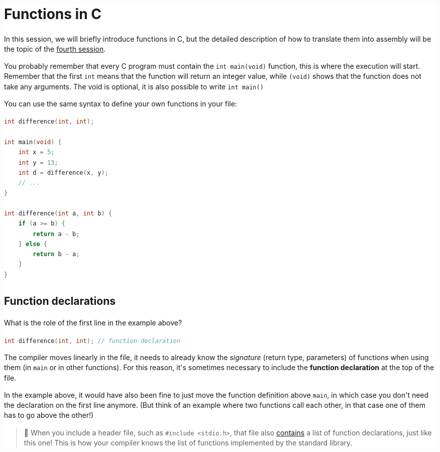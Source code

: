 # Functions in C

In this session, we will briefly introduce functions in C, but the detailed description of how to
translate them into assembly will be the topic of the [fourth session](/exercises/4-functions-stack).

You probably remember that every C program must contain the `int main(void)` function,
this is where the execution will start. Remember that the first `int` means that
the function will return an integer value, while `(void)` shows that the function
does not take any arguments. The void is optional, it is also possible to write `int main()`

You can use the same syntax to define your own functions in your file:

```c
int difference(int, int);

int main(void) {
    int x = 5;
    int y = 13;
    int d = difference(x, y);
    // ...
}

int difference(int a, int b) {
    if (a >= b) {
        return a - b;
    } else {
        return b - a;
    }
}
```

## Function declarations

What is the role of the first line in the example above?

```c
int difference(int, int); // function declaration
```

The compiler moves linearly in the file, it needs to already know the *signature* (return type, parameters) of functions
when using them (in `main` or in other functions).
For this reason, it's sometimes necessary to include the **function declaration** at the
top of the file.

In the example above, it would have also been fine to just move the function definition
above `main`, in which case you don't need the declaration on the first line anymore.
(But think of an example where two functions call each other, in that case one of them
has to go above the other!)

> :pencil: When you include a header file, such as `#include <stdio.h>`, that file
> also [contains](https://www.tutorialspoint.com/c_standard_library/stdio_h.htm) a list of function declarations, just like this one! This is how your
> compiler knows the list of functions implemented by the standard library.
